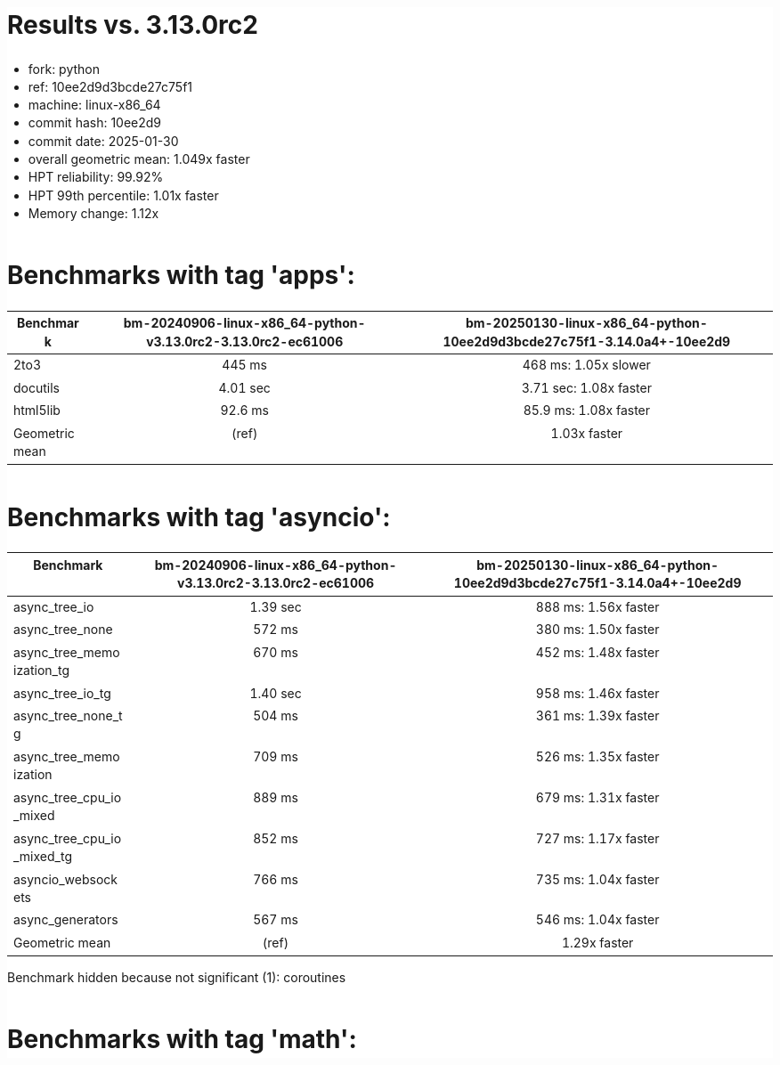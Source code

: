 # Results vs. 3.13.0rc2

- fork: python
- ref: 10ee2d9d3bcde27c75f1
- machine: linux-x86_64
- commit hash: 10ee2d9
- commit date: 2025-01-30
- overall geometric mean: 1.049x faster
- HPT reliability: 99.92%
- HPT 99th percentile: 1.01x faster
- Memory change: 1.12x

Benchmarks with tag 'apps':
===========================

| Benchmark      | bm-20240906-linux-x86_64-python-v3.13.0rc2-3.13.0rc2-ec61006 | bm-20250130-linux-x86_64-python-10ee2d9d3bcde27c75f1-3.14.0a4+-10ee2d9 |
|----------------|:------------------------------------------------------------:|:----------------------------------------------------------------------:|
| 2to3           | 445 ms                                                       | 468 ms: 1.05x slower                                                   |
| docutils       | 4.01 sec                                                     | 3.71 sec: 1.08x faster                                                 |
| html5lib       | 92.6 ms                                                      | 85.9 ms: 1.08x faster                                                  |
| Geometric mean | (ref)                                                        | 1.03x faster                                                           |

Benchmarks with tag 'asyncio':
==============================

| Benchmark                  | bm-20240906-linux-x86_64-python-v3.13.0rc2-3.13.0rc2-ec61006 | bm-20250130-linux-x86_64-python-10ee2d9d3bcde27c75f1-3.14.0a4+-10ee2d9 |
|----------------------------|:------------------------------------------------------------:|:----------------------------------------------------------------------:|
| async_tree_io              | 1.39 sec                                                     | 888 ms: 1.56x faster                                                   |
| async_tree_none            | 572 ms                                                       | 380 ms: 1.50x faster                                                   |
| async_tree_memoization_tg  | 670 ms                                                       | 452 ms: 1.48x faster                                                   |
| async_tree_io_tg           | 1.40 sec                                                     | 958 ms: 1.46x faster                                                   |
| async_tree_none_tg         | 504 ms                                                       | 361 ms: 1.39x faster                                                   |
| async_tree_memoization     | 709 ms                                                       | 526 ms: 1.35x faster                                                   |
| async_tree_cpu_io_mixed    | 889 ms                                                       | 679 ms: 1.31x faster                                                   |
| async_tree_cpu_io_mixed_tg | 852 ms                                                       | 727 ms: 1.17x faster                                                   |
| asyncio_websockets         | 766 ms                                                       | 735 ms: 1.04x faster                                                   |
| async_generators           | 567 ms                                                       | 546 ms: 1.04x faster                                                   |
| Geometric mean             | (ref)                                                        | 1.29x faster                                                           |

Benchmark hidden because not significant (1): coroutines

Benchmarks with tag 'math':
===========================
